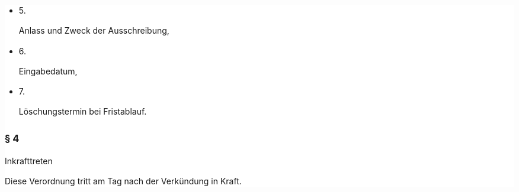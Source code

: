   - 5\.
    
    <div>
    
    Anlass und Zweck der Ausschreibung,
    
    </div>

  - 6\.
    
    <div>
    
    Eingabedatum,
    
    </div>

  - 7\.
    
    <div>
    
    Löschungstermin bei Fristablauf.
    
    </div>

</div>

</div>

</div>

</div>

<span id="BJNR02E0A0023BJNE000500000.html"></span>

### § 4  
Inkrafttreten

<div>

<div class="jnhtml">

<div>

<div class="jurAbsatz">

Diese Verordnung tritt am Tag nach der Verkündung in Kraft.

</div>

</div>

</div>

</div>
